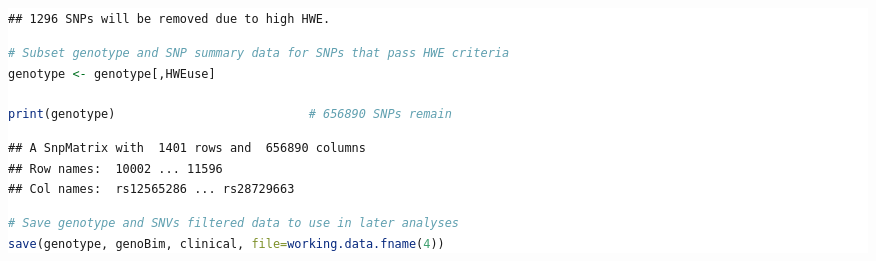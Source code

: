 ```
## 1296 SNPs will be removed due to high HWE.
```
```r
# Subset genotype and SNP summary data for SNPs that pass HWE criteria
genotype <- genotype[,HWEuse]

print(genotype)                           # 656890 SNPs remain
```
```
## A SnpMatrix with  1401 rows and  656890 columns
## Row names:  10002 ... 11596 
## Col names:  rs12565286 ... rs28729663
```
```r
# Save genotype and SNVs filtered data to use in later analyses
save(genotype, genoBim, clinical, file=working.data.fname(4))
